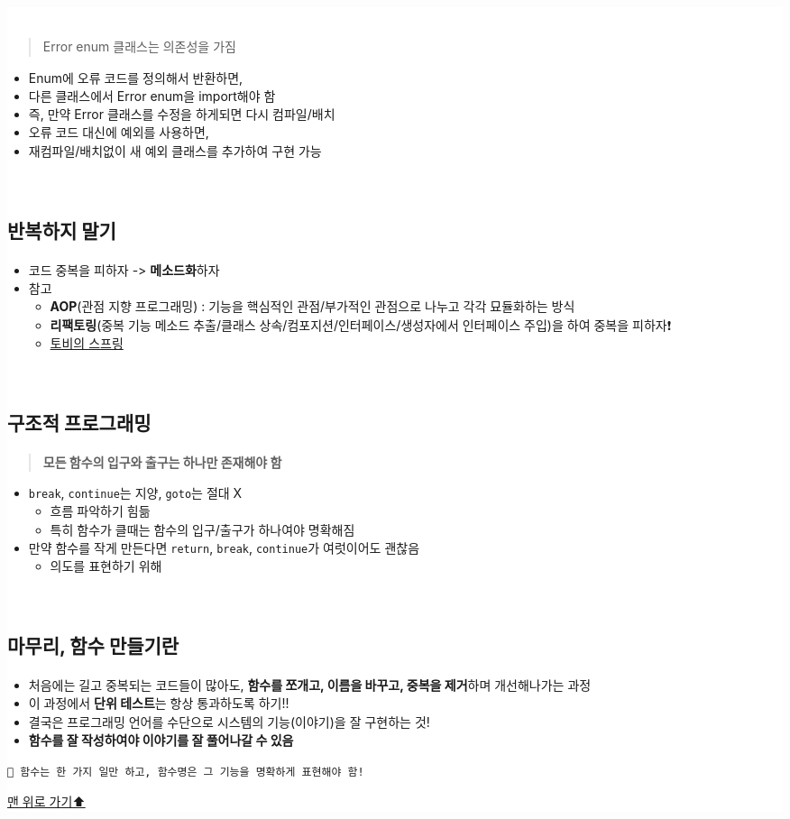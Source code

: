 <br />


> Error enum 클래스는 의존성을 가짐

- Enum에 오류 코드를 정의해서 반환하면,
- 다른 클래스에서 Error enum을 import해야 함
- 즉, 만약 Error 클래스를 수정을 하게되면 다시 컴파일/배치
- 오류 코드 대신에 예외를 사용하면,
- 재컴파일/배치없이 새 예외 클래스를 추가하여 구현 가능

<br />

## 반복하지 말기

- 코드 중복을 피하자 -> **메소드화**하자
- 참고
  - **AOP**(관점 지향 프로그래밍) : 기능을 핵심적인 관점/부가적인 관점으로 나누고 각각 묘듈화하는 방식
  - **리팩토링**(중복 기능 메소드 추출/클래스 상속/컴포지션/인터페이스/생성자에서 인터페이스 주입)을 하여 중복을 피하자❗
  - [토비의 스프링](https://sy0.gitbook.io/sooyoungh/today-i-learned/book/spring/1-1)

<br />

## 구조적 프로그래밍

> **모든 함수의 입구와 출구는 하나만 존재해야 함**
> 
- `break`, `continue`는 지양,  `goto`는 절대 X
    - 흐름 파악하기 힘듦
    - 특히 함수가 클때는 함수의 입구/출구가 하나여야 명확해짐
- 만약 함수를 작게 만든다면 `return`, `break`, `continue`가 여럿이어도 괜찮음
    - 의도를 표현하기 위해

<br />

## 마무리, 함수 만들기란

- 처음에는 길고 중복되는 코드들이 많아도, **함수를 쪼개고, 이름을 바꾸고, 중복을 제거**하며 개선해나가는 과정
- 이 과정에서 **단위 테스트**는 항상 통과하도록 하기!!
- 결국은 프로그래밍 언어를 수단으로 시스템의 기능(이야기)을 잘 구현하는 것!
- **함수를 잘 작성하여야 이야기를 잘 풀어나갈 수 있음**

<aside>
	
	🌟 함수는 한 가지 일만 하고, 함수명은 그 기능을 명확하게 표현해야 함!

</aside>

[맨 위로 가기⬆](#3장-함수)

